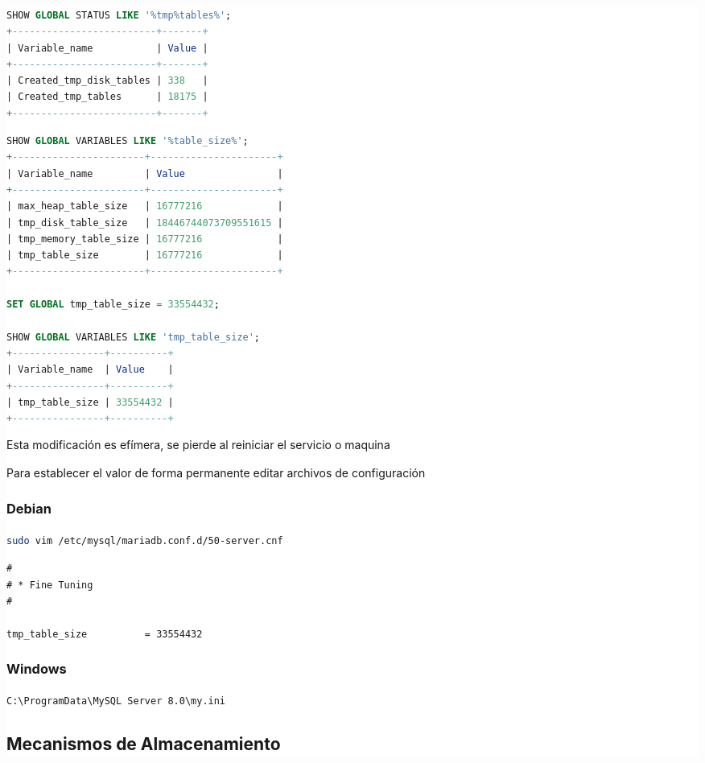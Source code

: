 ```sql
SHOW GLOBAL STATUS LIKE '%tmp%tables%';
+-------------------------+-------+
| Variable_name           | Value |
+-------------------------+-------+
| Created_tmp_disk_tables | 338   |
| Created_tmp_tables      | 18175 |
+-------------------------+-------+
```

```sql
SHOW GLOBAL VARIABLES LIKE '%table_size%';
+-----------------------+----------------------+
| Variable_name         | Value                |
+-----------------------+----------------------+
| max_heap_table_size   | 16777216             |
| tmp_disk_table_size   | 18446744073709551615 |
| tmp_memory_table_size | 16777216             |
| tmp_table_size        | 16777216             |
+-----------------------+----------------------+

SET GLOBAL tmp_table_size = 33554432;

SHOW GLOBAL VARIABLES LIKE 'tmp_table_size';
+----------------+----------+
| Variable_name  | Value    |
+----------------+----------+
| tmp_table_size | 33554432 |
+----------------+----------+
```

Esta modificación es efímera, se pierde al reiniciar el servicio o maquina

Para establecer el valor de forma permanente editar archivos de configuración

### Debian

```sh
sudo vim /etc/mysql/mariadb.conf.d/50-server.cnf
```

```txt
#
# * Fine Tuning
#

tmp_table_size          = 33554432
```

### Windows

```
C:\ProgramData\MySQL Server 8.0\my.ini
```

## Mecanismos de Almacenamiento
